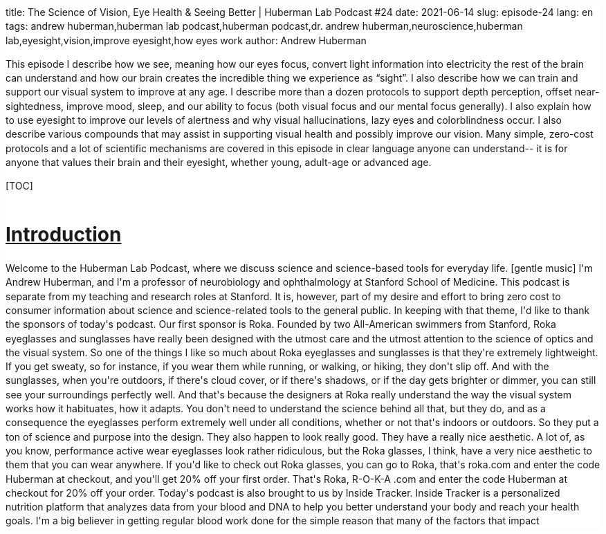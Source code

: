 title: The Science of Vision, Eye Health & Seeing Better | Huberman Lab Podcast #24
date: 2021-06-14
slug: episode-24
lang: en
tags: andrew huberman,huberman lab podcast,huberman podcast,dr. andrew huberman,neuroscience,huberman lab,eyesight,vision,improve eyesight,how eyes work
author: Andrew Huberman

This episode I describe how we see, meaning how our eyes focus,
convert  light information into electricity the rest of the brain can
understand and how our brain  creates the incredible thing we
experience as “sight”. I also describe how we can train and support
our visual system to improve at any age. I describe more than a dozen
protocols to support depth perception, offset near-sightedness,
improve mood, sleep, and our ability to focus (both visual focus and
our mental focus generally). I also explain how to use eyesight to
improve our levels of alertness and why visual hallucinations, lazy
eyes and colorblindness occur. I also describe various compounds that
may assist in supporting visual health and possibly improve our
vision. Many simple, zero-cost protocols and a lot of scientific
mechanisms are covered in this episode in clear language anyone can
understand-- it is for anyone that values their brain and their
eyesight, whether young, adult-age or advanced age.

[TOC]
# [Introduction](http://www.youtube.com/watch?v=ObtW353d5i0&t=0)

Welcome to the Huberman Lab Podcast, where we discuss science and
science-based tools for everyday life. [gentle music] I'm Andrew
Huberman, and I'm a professor of neurobiology and ophthalmology at
Stanford School of Medicine. This podcast is separate from my teaching
and research roles at Stanford. It is, however, part of my desire and
effort to bring zero cost to consumer information about science and
science-related tools to the general public. In keeping with that
theme, I'd like to thank the sponsors of today's podcast. Our first
sponsor is Roka. Founded by two All-American swimmers from Stanford,
Roka eyeglasses and sunglasses have really been designed with the
utmost care and the utmost attention to the science of optics and the
visual system. So one of the things I like so much about Roka
eyeglasses and sunglasses is that they're extremely lightweight. If
you get sweaty, so for instance, if you wear them while running, or
walking, or hiking, they don't slip off. And with the sunglasses, when
you're outdoors, if there's cloud cover, or if there's shadows, or if
the day gets brighter or dimmer, you can still see your surroundings
perfectly well. And that's because the designers at Roka really
understand the way the visual system works how it habituates, how it
adapts. You don't need to understand the science behind all that, but
they do, and as a consequence the eyeglasses perform extremely well
under all conditions, whether or not that's indoors or outdoors. So
they put a ton of science and purpose into the design. They also
happen to look really good. They have a really nice aesthetic. A lot
of, as you know, performance active wear eyeglasses look rather
ridiculous, but the Roka glasses, I think, have a very nice aesthetic
to them that you can wear anywhere. If you'd like to check out Roka
glasses, you can go to Roka, that's roka.com and enter the code
Huberman at checkout, and you'll get 20% off your first order. That's
Roka, R-O-K-A .com and enter the code Huberman at checkout for 20% off
your order. Today's podcast is also brought to us by Inside Tracker.
Inside Tracker is a personalized nutrition platform that analyzes data
from your blood and DNA to help you better understand your body and
reach your health goals. I'm a big believer in getting regular blood
work done for the simple reason that many of the factors that impact